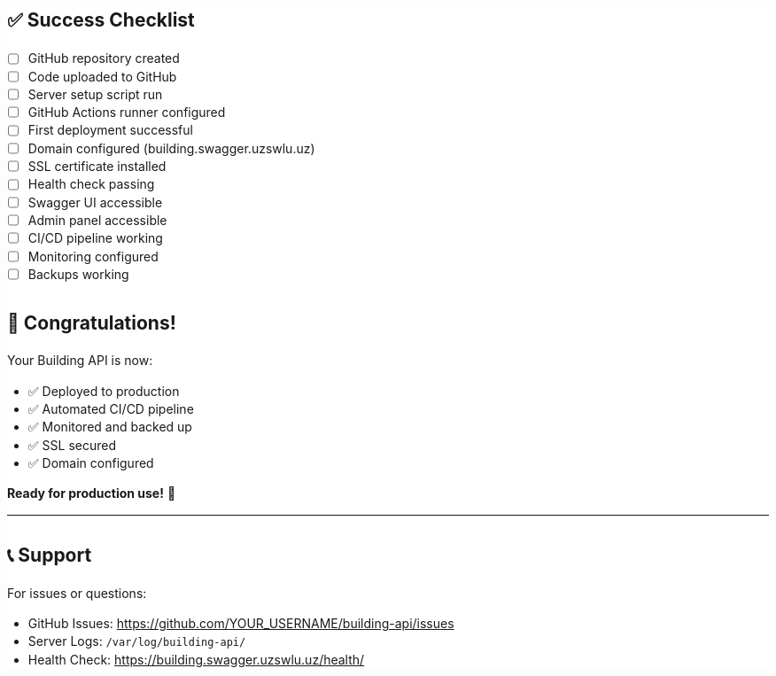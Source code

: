 ## ✅ Success Checklist

- [ ] GitHub repository created
- [ ] Code uploaded to GitHub
- [ ] Server setup script run
- [ ] GitHub Actions runner configured
- [ ] First deployment successful
- [ ] Domain configured (building.swagger.uzswlu.uz)
- [ ] SSL certificate installed
- [ ] Health check passing
- [ ] Swagger UI accessible
- [ ] Admin panel accessible
- [ ] CI/CD pipeline working
- [ ] Monitoring configured
- [ ] Backups working

## 🎉 Congratulations!

Your Building API is now:
- ✅ Deployed to production
- ✅ Automated CI/CD pipeline
- ✅ Monitored and backed up
- ✅ SSL secured
- ✅ Domain configured

**Ready for production use!** 🚀

---

## 📞 Support

For issues or questions:
- GitHub Issues: https://github.com/YOUR_USERNAME/building-api/issues
- Server Logs: `/var/log/building-api/`
- Health Check: https://building.swagger.uzswlu.uz/health/
